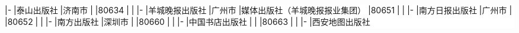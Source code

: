 |-
|泰山出版社
|济南市
|
|80634
|
|
|-
|羊城晚报出版社
|广州市
|媒体出版社（羊城晚报报业集团）
|80651
|
|
|-
|南方日报出版社
|广州市
|
|80652
|
|
|-
|南方出版社
|深圳市
|
|80660
|
|
|-
|中国书店出版社
|
|
|80663
|
|
|-
|西安地图出版社